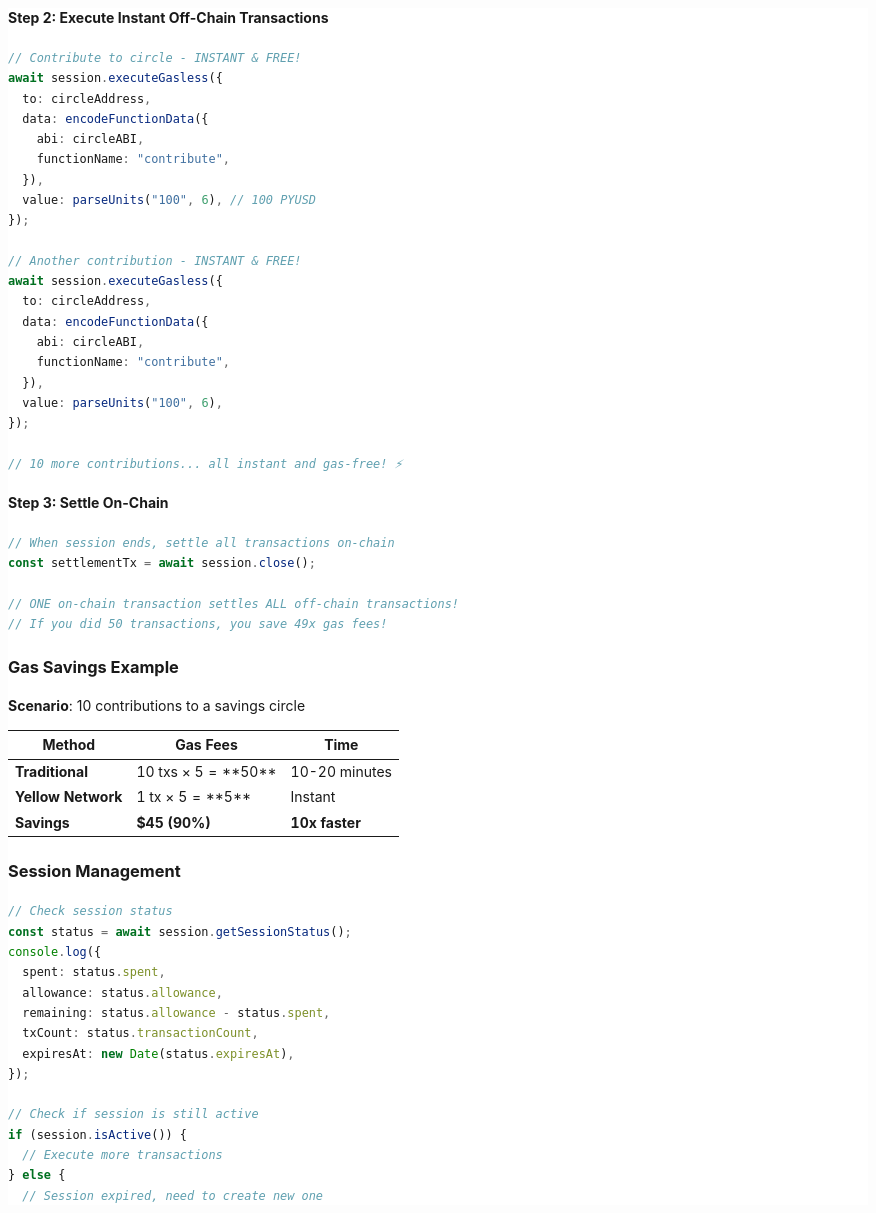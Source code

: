 #### Step 2: Execute Instant Off-Chain Transactions

```typescript
// Contribute to circle - INSTANT & FREE!
await session.executeGasless({
  to: circleAddress,
  data: encodeFunctionData({
    abi: circleABI,
    functionName: "contribute",
  }),
  value: parseUnits("100", 6), // 100 PYUSD
});

// Another contribution - INSTANT & FREE!
await session.executeGasless({
  to: circleAddress,
  data: encodeFunctionData({
    abi: circleABI,
    functionName: "contribute",
  }),
  value: parseUnits("100", 6),
});

// 10 more contributions... all instant and gas-free! ⚡
```

#### Step 3: Settle On-Chain

```typescript
// When session ends, settle all transactions on-chain
const settlementTx = await session.close();

// ONE on-chain transaction settles ALL off-chain transactions!
// If you did 50 transactions, you save 49x gas fees!
```

### Gas Savings Example

**Scenario**: 10 contributions to a savings circle

| Method | Gas Fees | Time |
|--------|----------|------|
| **Traditional** | 10 txs × $5 = **$50** | 10-20 minutes |
| **Yellow Network** | 1 tx × $5 = **$5** | Instant |
| **Savings** | **$45 (90%)** | **10x faster** |

### Session Management

```typescript
// Check session status
const status = await session.getSessionStatus();
console.log({
  spent: status.spent,
  allowance: status.allowance,
  remaining: status.allowance - status.spent,
  txCount: status.transactionCount,
  expiresAt: new Date(status.expiresAt),
});

// Check if session is still active
if (session.isActive()) {
  // Execute more transactions
} else {
  // Session expired, need to create new one
```